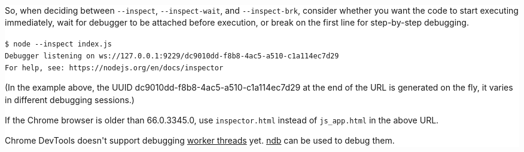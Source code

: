 So, when deciding between `--inspect`, `--inspect-wait`, and `--inspect-brk`,
consider whether you want the code to start executing immediately, wait for
debugger to be attached before execution, or break on the first line for
step-by-step debugging.

```console
$ node --inspect index.js
Debugger listening on ws://127.0.0.1:9229/dc9010dd-f8b8-4ac5-a510-c1a114ec7d29
For help, see: https://nodejs.org/en/docs/inspector
```

(In the example above, the UUID dc9010dd-f8b8-4ac5-a510-c1a114ec7d29 at the end
of the URL is generated on the fly, it varies in different debugging sessions.)

If the Chrome browser is older than 66.0.3345.0, use `inspector.html` instead of
`js_app.html` in the above URL.

Chrome DevTools doesn't support debugging [worker threads][] yet. [ndb][] can be
used to debug them.

[Chrome DevTools Protocol]: https://chromedevtools.github.io/devtools-protocol/
[`debugger`]: https://developer.mozilla.org/en-US/docs/Web/JavaScript/Reference/Statements/debugger
[ndb]: https://github.com/GoogleChromeLabs/ndb/
[worker threads]: worker_threads.md
